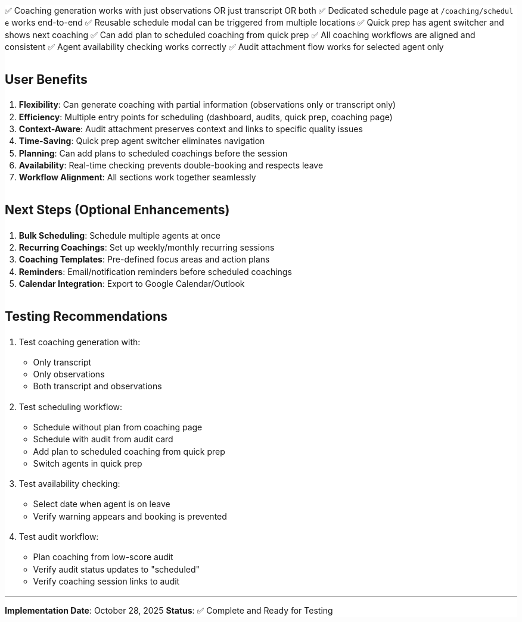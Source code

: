 ✅ Coaching generation works with just observations OR just transcript OR both
✅ Dedicated schedule page at `/coaching/schedule` works end-to-end
✅ Reusable schedule modal can be triggered from multiple locations
✅ Quick prep has agent switcher and shows next coaching
✅ Can add plan to scheduled coaching from quick prep
✅ All coaching workflows are aligned and consistent
✅ Agent availability checking works correctly
✅ Audit attachment flow works for selected agent only

## User Benefits

1. **Flexibility**: Can generate coaching with partial information (observations only or transcript only)
2. **Efficiency**: Multiple entry points for scheduling (dashboard, audits, quick prep, coaching page)
3. **Context-Aware**: Audit attachment preserves context and links to specific quality issues
4. **Time-Saving**: Quick prep agent switcher eliminates navigation
5. **Planning**: Can add plans to scheduled coachings before the session
6. **Availability**: Real-time checking prevents double-booking and respects leave
7. **Workflow Alignment**: All sections work together seamlessly

## Next Steps (Optional Enhancements)

1. **Bulk Scheduling**: Schedule multiple agents at once
2. **Recurring Coachings**: Set up weekly/monthly recurring sessions
3. **Coaching Templates**: Pre-defined focus areas and action plans
4. **Reminders**: Email/notification reminders before scheduled coachings
5. **Calendar Integration**: Export to Google Calendar/Outlook

## Testing Recommendations

1. Test coaching generation with:
   - Only transcript
   - Only observations
   - Both transcript and observations

2. Test scheduling workflow:
   - Schedule without plan from coaching page
   - Schedule with audit from audit card
   - Add plan to scheduled coaching from quick prep
   - Switch agents in quick prep

3. Test availability checking:
   - Select date when agent is on leave
   - Verify warning appears and booking is prevented

4. Test audit workflow:
   - Plan coaching from low-score audit
   - Verify audit status updates to "scheduled"
   - Verify coaching session links to audit

---

**Implementation Date**: October 28, 2025
**Status**: ✅ Complete and Ready for Testing

